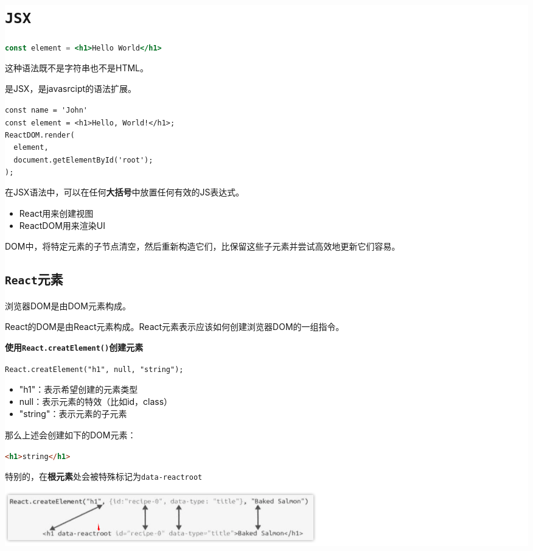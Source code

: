 # `JSX`

```jsx
const element = <h1>Hello World</h1>
```

这种语法既不是字符串也不是HTML。

是JSX，是javasrcipt的语法扩展。

```tsx
const name = 'John'
const element = <h1>Hello, World!</h1>;
ReactDOM.render(
  element,
  document.getElementById('root');
);
```

在JSX语法中，可以在任何**大括号**中放置任何有效的JS表达式。

* React用来创建视图
* ReactDOM用来渲染UI

DOM中，将特定元素的子节点清空，然后重新构造它们，比保留这些子元素并尝试高效地更新它们容易。

## `React`元素

浏览器DOM是由DOM元素构成。

React的DOM是由React元素构成。React元素表示应该如何创建浏览器DOM的一组指令。

**使用`React.creatElement()`创建元素**

```tsx
React.creatElement("h1", null, "string");
```

* "h1"：表示希望创建的元素类型
* null：表示元素的特效（比如id，class）
* "string"：表示元素的子元素

那么上述会创建如下的DOM元素：

```html
<h1>string</h1>
```

特别的，在**根元素**处会被特殊标记为`data-reactroot`

<img src="pic/1.png" style="zoom:50%;" />
